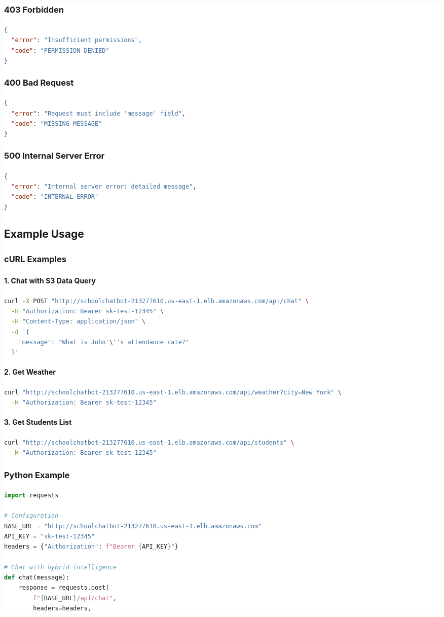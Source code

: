 ### 403 Forbidden
```json
{
  "error": "Insufficient permissions",
  "code": "PERMISSION_DENIED"
}
```

### 400 Bad Request
```json
{
  "error": "Request must include 'message' field",
  "code": "MISSING_MESSAGE"
}
```

### 500 Internal Server Error
```json
{
  "error": "Internal server error: detailed message",
  "code": "INTERNAL_ERROR"
}
```

## Example Usage

### cURL Examples

#### 1. Chat with S3 Data Query
```bash
curl -X POST "http://schoolchatbot-213277610.us-east-1.elb.amazonaws.com/api/chat" \
  -H "Authorization: Bearer sk-test-12345" \
  -H "Content-Type: application/json" \
  -d '{
    "message": "What is John'\''s attendance rate?"
  }'
```

#### 2. Get Weather
```bash
curl "http://schoolchatbot-213277610.us-east-1.elb.amazonaws.com/api/weather?city=New York" \
  -H "Authorization: Bearer sk-test-12345"
```

#### 3. Get Students List
```bash
curl "http://schoolchatbot-213277610.us-east-1.elb.amazonaws.com/api/students" \
  -H "Authorization: Bearer sk-test-12345"
```

### Python Example
```python
import requests

# Configuration
BASE_URL = "http://schoolchatbot-213277610.us-east-1.elb.amazonaws.com"
API_KEY = "sk-test-12345"
headers = {"Authorization": f"Bearer {API_KEY}"}

# Chat with hybrid intelligence
def chat(message):
    response = requests.post(
        f"{BASE_URL}/api/chat",
        headers=headers,
```